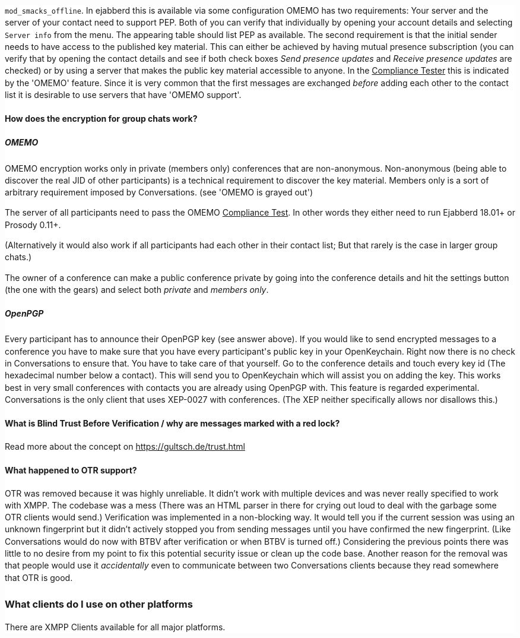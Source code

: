 ```mod_smacks_offline```. In ejabberd this is available via some configuration
OMEMO has two requirements: Your server and the server of your contact need to support PEP. Both of you can verify that individually by opening your account details and selecting ```Server info``` from the menu. The appearing table should list PEP as available. The second requirement is that the initial sender needs to have access to the published key material. This can either be achieved by having mutual presence subscription (you can verify that by opening the contact details and see if both check boxes *Send presence updates* and *Receive presence updates* are checked) or by using a server that makes the public key material accessible to anyone. In the [Compliance Tester](https://compliance.conversations.im) this is indicated by the 'OMEMO' feature. Since it is very common that the first messages are exchanged *before* adding each other to the contact list it is desirable to use servers that have 'OMEMO support'.

#### How does the encryption for group chats work?

##### OMEMO

OMEMO encryption works only in private (members only) conferences that are non-anonymous. Non-anonymous (being able to discover the real JID of other participants) is a technical requirement to discover the key material. Members only is a sort of arbitrary requirement imposed by Conversations. (see 'OMEMO is grayed out')

The server of all participants need to pass the OMEMO [Compliance Test](https://conversations.im/compliance/).
In other words they either need to run Ejabberd 18.01+ or Prosody 0.11+.

(Alternatively it would also work if all participants had each other in their contact list; But that rarely is the case in larger group chats.)

The owner of a conference can make a public conference private by going into the conference
details and hit the settings button (the one with the gears) and select both *private* and
*members only*.

##### OpenPGP

Every participant has to announce their OpenPGP key (see answer above).
If you would like to send encrypted messages to a conference you have to make
sure that you have every participant's public key in your OpenKeychain.
Right now there is no check in Conversations to ensure that.
You have to take care of that yourself. Go to the conference details and
touch every key id (The hexadecimal number below a contact). This will send you
to OpenKeychain which will assist you on adding the key.  This works best in
very small conferences with contacts you are already using OpenPGP with. This
feature is regarded experimental. Conversations is the only client that uses
XEP-0027 with conferences. (The XEP neither specifically allows nor disallows
this.)

#### What is Blind Trust Before Verification / why are messages marked with a red lock?

Read more about the concept on https://gultsch.de/trust.html

#### What happened to OTR support?
OTR was removed because it was highly unreliable. It didn’t work with multiple devices and was never really specified to work with XMPP. The codebase was a mess (There was an HTML parser in there for crying out loud to deal with the garbage some OTR clients would send.) Verification was implemented in a non-blocking way. It would tell you if the current session was using an unknown fingerprint but it didn’t actively stopped you from sending messages until you have confirmed the new fingerprint. (Like Conversations would do now with BTBV after verification or when BTBV is turned off.) Considering the previous points there was little to no desire from my point to fix this potential security issue or clean up the code base. Another reason for the removal was that people would use it *accidentally* even to communicate between two Conversations clients because they read somewhere that OTR is good.

### What clients do I use on other platforms
There are XMPP Clients available for all major platforms.
```